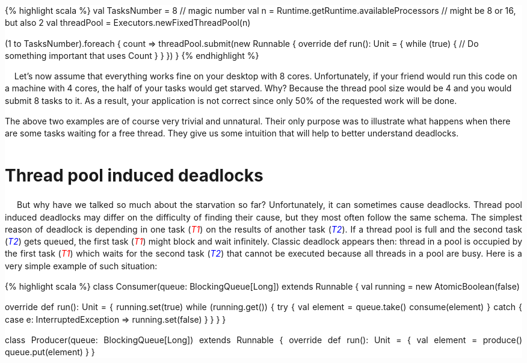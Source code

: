 {% highlight scala %}
val TasksNumber = 8 // magic number
val n = Runtime.getRuntime.availableProcessors // might be 8 or 16, but also 2
val threadPool = Executors.newFixedThreadPool(n)

(1 to TasksNumber).foreach {  count =>
  threadPool.submit(new Runnable {
    override def run(): Unit = {
      while (true) {
        // Do something important that uses Count
      }
    }
  })
}
{% endhighlight %}

<p>&nbsp;&nbsp;&nbsp;&nbsp;Let’s now assume that everything works fine on your desktop with 8 cores. Unfortunately, if your friend would run this code on a machine with 4 cores, the half of your tasks would get starved. Why? Because the thread pool size would be 4 and you would submit 8 tasks to it. As a result, your application is not correct since only 50% of the requested work will be done.</p>

<p>The above two examples are of course very trivial and unnatural. Their only purpose was to illustrate what happens when there are some tasks waiting for a free thread. They give us some intuition that will help to better understand deadlocks.</p></div>

# Thread pool induced deadlocks

<div style="text-align: justify">
<p>&nbsp;&nbsp;&nbsp;&nbsp;But why have we talked so much about the starvation so far? Unfortunately, it can sometimes cause deadlocks. Thread pool induced deadlocks may differ on the difficulty of finding their cause, but they most often follow the same schema.  The simplest reason of deadlock is depending in one task (<span style="color: red"><i>T1</i></span>) on the results of another task (<span style="color: blue"><i>T2</i></span>). If a thread pool is full and the second task (<span style="color: blue"><i>T2</i></span>) gets queued, the first task (<span style="color: red"><i>T1</i></span>) might block and wait infinitely. Classic deadlock appears then: thread in a pool is occupied by the first task (<span style="color: red"><i>T1</i></span>) which waits for the second task (<span style="color: blue"><i>T2</i></span>) that cannot be executed because all threads in a pool are busy. Here is a very simple example of such situation:
</p>

{% highlight scala %}
class Consumer(queue: BlockingQueue[Long]) extends Runnable {
  val running = new AtomicBoolean(false)

  override def run(): Unit = {
    running.set(true)
    while (running.get()) {
      try {
        val element = queue.take()
        consume(element)
      } catch {
        case e: InterruptedException =>
        running.set(false)
      }
    }
  }
}

class Producer(queue: BlockingQueue[Long]) extends Runnable {
  override def run(): Unit = {
    val element = produce()
    queue.put(element)
  }
}
